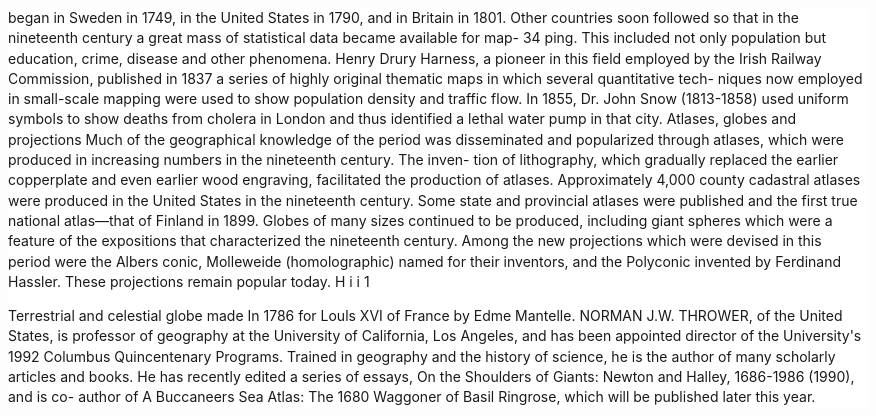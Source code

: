began in Sweden in 1749, in the United States in 
1790, and in Britain in 1801. Other countries soon 
followed so that in the nineteenth century a great 
mass of statistical data became available for map- 
34 ping. This included not only population but 
education, crime, disease and other phenomena. 
Henry Drury Harness, a pioneer in this field 
employed by the Irish Railway Commission, 
published in 1837 a series of highly original 
thematic maps in which several quantitative tech- 
niques now employed in small-scale mapping 
were used to show population density and traffic 
flow. In 1855, Dr. John Snow (1813-1858) used 
uniform symbols to show deaths from cholera 
in London and thus identified a lethal water 
pump in that city. 
Atlases, globes and projections 
Much of the geographical knowledge of the 
period was disseminated and popularized through 
atlases, which were produced in increasing 
numbers in the nineteenth century. The inven- 
tion of lithography, which gradually replaced the 
earlier copperplate and even earlier wood 
engraving, facilitated the production of atlases. 
Approximately 4,000 county cadastral atlases 
were produced in the United States in the 
nineteenth century. Some state and provincial 
atlases were published and the first true national 
atlas—that of Finland in 1899. Globes of many 
sizes continued to be produced, including giant 
spheres which were a feature of the expositions 
that characterized the nineteenth century. 
Among the new projections which were devised 
in this period were the Albers conic, Molleweide 
(homolographic) named for their inventors, and 
the Polyconic invented by Ferdinand Hassler. 
These projections remain popular today. H 
i i 
1 
 
 
Terrestrial and celestial globe 
made In 1786 for Louls XVI of 
France by Edme Mantelle. 
NORMAN J.W. THROWER, 
of the United States, is 
professor of geography at the 
University of California, Los 
Angeles, and has been 
appointed director of the 
University's 1992 Columbus 
Quincentenary Programs. 
Trained in geography and the 
history of science, he is the 
author of many scholarly 
articles and books. He has 
recently edited a series of 
essays, On the Shoulders of 
Giants: Newton and Halley, 
1686-1986 (1990), and is co- 
author of A Buccaneers Sea 
Atlas: The 1680 Waggoner of 
Basil Ringrose, which will be 
published later this year.
